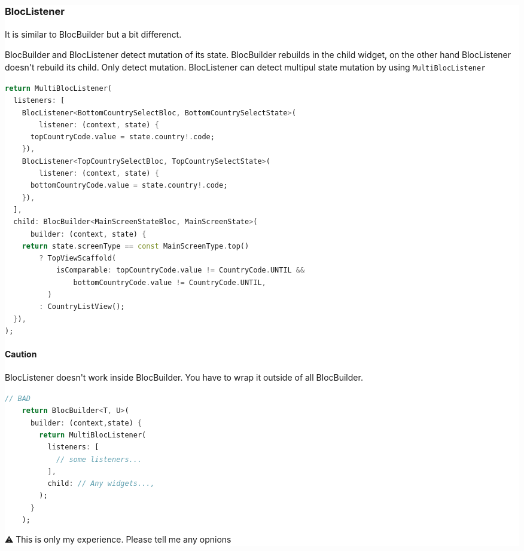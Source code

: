 ### BlocListener

It is similar to BlocBuilder but a bit differenct.

BlocBuilder and BlocListener detect mutation of its state. BlocBuilder rebuilds in the child widget, on the other hand BlocListener doesn't rebuild its child. Only detect mutation. BlocListener can detect multipul state mutation by using `MultiBlocListener`

```dart
return MultiBlocListener(
  listeners: [
    BlocListener<BottomCountrySelectBloc, BottomCountrySelectState>(
        listener: (context, state) {
      topCountryCode.value = state.country!.code;
    }),
    BlocListener<TopCountrySelectBloc, TopCountrySelectState>(
        listener: (context, state) {
      bottomCountryCode.value = state.country!.code;
    }),
  ],
  child: BlocBuilder<MainScreenStateBloc, MainScreenState>(
      builder: (context, state) {
    return state.screenType == const MainScreenType.top()
        ? TopViewScaffold(
            isComparable: topCountryCode.value != CountryCode.UNTIL &&
                bottomCountryCode.value != CountryCode.UNTIL,
          )
        : CountryListView();
  }),
);
```

#### Caution

BlocListener doesn't work inside BlocBuilder. You have to wrap it outside of all
BlocBuilder.

```dart
// BAD
    return BlocBuilder<T, U>(
      builder: (context,state) {
        return MultiBlocListener(
          listeners: [
            // some listeners...
          ],
          child: // Any widgets...,
        );
      }
    );

```

⚠️ This is only my experience. Please tell me any opnions
